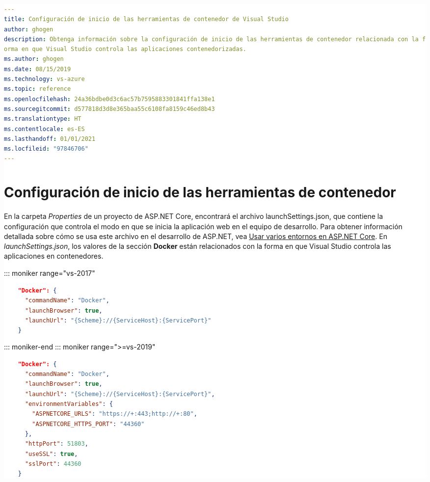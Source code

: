 ```yaml
---
title: Configuración de inicio de las herramientas de contenedor de Visual Studio
author: ghogen
description: Obtenga información sobre la configuración de inicio de las herramientas de contenedor relacionada con la forma en que Visual Studio controla las aplicaciones contenedorizadas.
ms.author: ghogen
ms.date: 08/15/2019
ms.technology: vs-azure
ms.topic: reference
ms.openlocfilehash: 24a36bdbe0d3c6ac57b7595883301841ffa138e1
ms.sourcegitcommit: d577818d3d8e365baa55c6108fa8159c46ed8b43
ms.translationtype: HT
ms.contentlocale: es-ES
ms.lasthandoff: 01/01/2021
ms.locfileid: "97846706"
---
```

# <a name="container-tools-launch-settings"></a>Configuración de inicio de las herramientas de contenedor

En la carpeta *Properties* de un proyecto de ASP.NET Core, encontrará el archivo launchSettings.json, que contiene la configuración que controla el modo en que se inicia la aplicación web en el equipo de desarrollo. Para obtener información detallada sobre cómo se usa este archivo en el desarrollo de ASP.NET, vea [Usar varios entornos en ASP.NET Core](/aspnet/core/fundamentals/environments?view=aspnetcore-2.2&preserve-view=true). En *launchSettings.json*, los valores de la sección **Docker** están relacionados con la forma en que Visual Studio controla las aplicaciones en contenedores.

::: moniker range="vs-2017"

```json
    "Docker": {
      "commandName": "Docker",
      "launchBrowser": true,
      "launchUrl": "{Scheme}://{ServiceHost}:{ServicePort}"
    }
```

::: moniker-end
::: moniker range=">=vs-2019"

```json
    "Docker": {
      "commandName": "Docker",
      "launchBrowser": true,
      "launchUrl": "{Scheme}://{ServiceHost}:{ServicePort}",
      "environmentVariables": {
        "ASPNETCORE_URLS": "https://+:443;http://+:80",
        "ASPNETCORE_HTTPS_PORT": "44360"
      },
      "httpPort": 51803,
      "useSSL": true,
      "sslPort": 44360
    }
```
